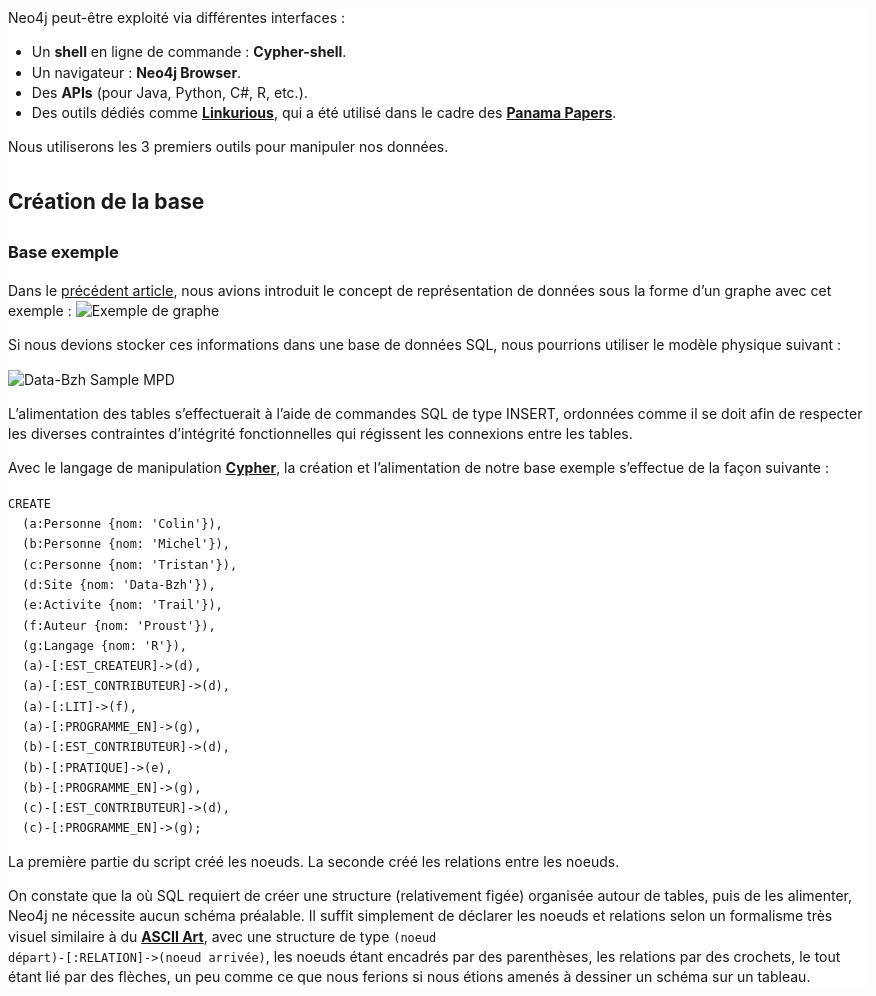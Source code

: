 Neo4j peut-être exploité via différentes interfaces :
<ul>
 	<li>Un <strong>shell</strong> en ligne de commande : <strong>Cypher-shell</strong>.</li>
 	<li>Un navigateur : <strong>Neo4j Browser</strong>.</li>
 	<li>Des <strong>APIs</strong> (pour Java, Python, C#, R, etc.).</li>
 	<li>Des outils dédiés comme <strong><a href="https://linkurio.us/">Linkurious</a></strong>, qui a été utilisé dans le cadre des <strong><a href="https://panamapapers.icij.org/">Panama Papers</a></strong>.</li>
</ul>
Nous utiliserons les 3 premiers outils pour manipuler nos données.
<h2>Création de la base</h2>
<div id="base-exemple" class="section level3">
<h3>Base exemple</h3>
Dans le <a href="http://data-bzh.fr/groupes-meetup-a-rennes-partie-2/">précédent article</a>, nous avions introduit le concept de représentation de données sous la forme d’un graphe avec cet exemple :

<img class="aligncenter size-full wp-image-3770" src="http://data-bzh.fr/wp-content/uploads/2017/10/00-graph.exemple.png" alt="Exemple de graphe" width="1200" height="600" />

Si nous devions stocker ces informations dans une base de données SQL, nous pourrions utiliser le modèle physique suivant :

<img class="aligncenter size-full wp-image-3819" src="http://data-bzh.fr/wp-content/uploads/2017/11/Data-Bzh-Sample-MPD.png" alt="Data-Bzh Sample MPD" width="1200" height="600" />

L’alimentation des tables s’effectuerait à l’aide de commandes SQL de type INSERT, ordonnées comme il se doit afin de respecter les diverses contraintes d’intégrité fonctionnelles qui régissent les connexions entre les tables.

Avec le langage de manipulation <strong><a href="https://neo4j.com/developer/cypher/">Cypher</a></strong>, la création et l’alimentation de notre base exemple s’effectue de la façon suivante :
<pre><code>CREATE
  (a:Personne {nom: 'Colin'}),
  (b:Personne {nom: 'Michel'}),
  (c:Personne {nom: 'Tristan'}),
  (d:Site {nom: 'Data-Bzh'}),
  (e:Activite {nom: 'Trail'}),
  (f:Auteur {nom: 'Proust'}),
  (g:Langage {nom: 'R'}),
  (a)-[:EST_CREATEUR]-&gt;(d),
  (a)-[:EST_CONTRIBUTEUR]-&gt;(d),
  (a)-[:LIT]-&gt;(f),
  (a)-[:PROGRAMME_EN]-&gt;(g),
  (b)-[:EST_CONTRIBUTEUR]-&gt;(d),
  (b)-[:PRATIQUE]-&gt;(e),
  (b)-[:PROGRAMME_EN]-&gt;(g),
  (c)-[:EST_CONTRIBUTEUR]-&gt;(d),
  (c)-[:PROGRAMME_EN]-&gt;(g);</code></pre>
La première partie du script créé les noeuds. La seconde créé les relations entre les noeuds.

On constate que la où SQL requiert de créer une structure (relativement figée) organisée autour de tables, puis de les alimenter, Neo4j ne nécessite aucun schéma préalable. Il suffit simplement de déclarer les noeuds et relations selon un formalisme très visuel similaire à du <strong><a href="https://fr.wikipedia.org/wiki/Art_ASCII">ASCII Art</a></strong>, avec une structure de type <code>(noeud départ)-[:RELATION]-&gt;(noeud arrivée)</code>, les noeuds étant encadrés par des parenthèses, les relations par des crochets, le tout étant lié par des flèches, un peu comme ce que nous ferions si nous étions amenés à dessiner un schéma sur un tableau.
